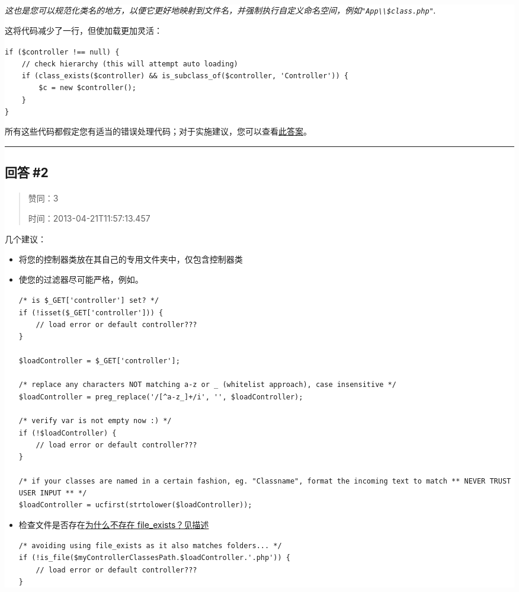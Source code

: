 *这也是您可以规范化类名的地方，以便它更好地映射到文件名，并强制执行自定义命名空间，例如`"App\\$class.php"`.*

这将代码减少了一行，但使加载更加灵活：

```
if ($controller !== null) {
    // check hierarchy (this will attempt auto loading)
    if (class_exists($controller) && is_subclass_of($controller, 'Controller')) {
        $c = new $controller();
    }
} 
```

所有这些代码都假定您有适当的错误处理代码；对于实施建议，您可以查看[此答案](https://stackoverflow.com/questions/10331084/error-logging-in-a-smooth-way/10476589#10476589)。

* * *

## 回答 #2

> 赞同：3
> 
> 时间：2013-04-21T11:57:13.457

几个建议：

*   将您的控制器类放在其自己的专用文件夹中，仅包含控制器类
*   使您的过滤器尽可能严格，例如。

    ```
    /* is $_GET['controller'] set? */
    if (!isset($_GET['controller'])) {
        // load error or default controller???
    }

    $loadController = $_GET['controller'];

    /* replace any characters NOT matching a-z or _ (whitelist approach), case insensitive */
    $loadController = preg_replace('/[^a-z_]+/i', '', $loadController);

    /* verify var is not empty now :) */
    if (!$loadController) {
        // load error or default controller???
    }

    /* if your classes are named in a certain fashion, eg. "Classname", format the incoming text to match ** NEVER TRUST USER INPUT ** */
    $loadController = ucfirst(strtolower($loadController)); 
    ```

*   检查文件是否存在[为什么不存在 file_exists？见描述](http://php.net/file_exists)

    ```
    /* avoiding using file_exists as it also matches folders... */
    if (!is_file($myControllerClassesPath.$loadController.'.php')) {
        // load error or default controller???
    } 
    ```
